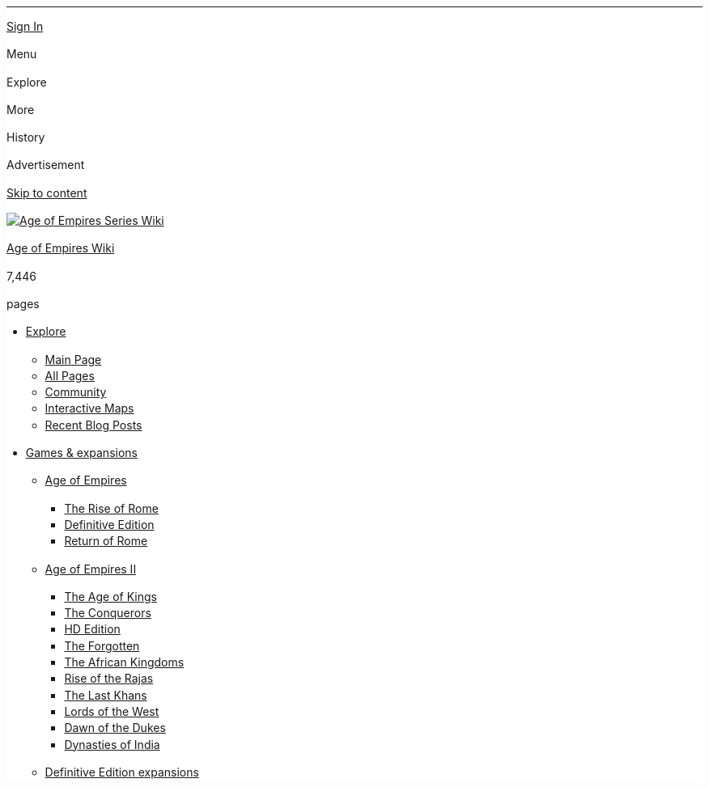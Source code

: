 
---

[Sign In](https://auth.fandom.com/signin?source=mw&redirect=https%3A%2F%2Fageofempires.fandom.com%2Fwiki%2FOrgan_Gun_%28Age_of_Empires_II%29)

Menu

Explore

More


 
History

Advertisement

[Skip to content](#page-header)

[![Age of Empires Series Wiki](https://static.wikia.nocookie.net/ageofempires/images/e/e6/Site-logo.png/revision/latest?cb=20210601150217)](https://ageofempires.fandom.com)

[Age of Empires Wiki](https://ageofempires.fandom.com)

7,446

pages

* [Explore](#)

  + [Main Page](https://ageofempires.fandom.com/wiki/Age_of_Empires_Series_Wiki)
  + [All Pages](https://ageofempires.fandom.com/wiki/Special:AllPages)
  + [Community](https://ageofempires.fandom.com/wiki/Special:Community)
  + [Interactive Maps](https://ageofempires.fandom.com/wiki/Special:AllMaps)
  + [Recent Blog Posts](/Blog:Recent_posts)
* [Games & expansions](https://ageofempires.fandom.com/wiki/Category:Games)

  + [Age of Empires](https://ageofempires.fandom.com/wiki/Age_of_Empires) 

    - [The Rise of Rome](https://ageofempires.fandom.com/wiki/Age_of_Empires:_The_Rise_of_Rome)
    - [Definitive Edition](https://ageofempires.fandom.com/wiki/Age_of_Empires:_Definitive_Edition)
    - [Return of Rome](https://ageofempires.fandom.com/wiki/Age_of_Empires_II:_Definitive_Edition_-_Return_of_Rome)
  + [Age of Empires II](https://ageofempires.fandom.com/wiki/Age_of_Empires_II:_The_Age_of_Kings) 

    - [The Age of Kings](https://ageofempires.fandom.com/wiki/Age_of_Empires_II:_The_Age_of_Kings)
    - [The Conquerors](https://ageofempires.fandom.com/wiki/Age_of_Empires_II:_The_Conquerors)
    - [HD Edition](https://ageofempires.fandom.com/wiki/Age_of_Empires_II:_HD_Edition)
    - [The Forgotten](https://ageofempires.fandom.com/wiki/Age_of_Empires_II_HD:_The_Forgotten)
    - [The African Kingdoms](https://ageofempires.fandom.com/wiki/Age_of_Empires_II_HD:_The_African_Kingdoms)
    - [Rise of the Rajas](https://ageofempires.fandom.com/wiki/Age_of_Empires_II_HD:_Rise_of_the_Rajas)
    - [The Last Khans](https://ageofempires.fandom.com/wiki/Age_of_Empires_II:_Definitive_Edition)
    - [Lords of the West](https://ageofempires.fandom.com/wiki/Age_of_Empires_II:_Definitive_Edition_-_Lords_of_the_West)
    - [Dawn of the Dukes](https://ageofempires.fandom.com/wiki/Age_of_Empires_II:_Definitive_Edition_-_Dawn_of_the_Dukes)
    - [Dynasties of India](https://ageofempires.fandom.com/wiki/Age_of_Empires_II:_Definitive_Edition_-_Dynasties_of_India)
  + [Definitive Edition expansions](https://ageofempires.fandom.com/wiki/Age_of_Empires_II:_Definitive_Edition) 
